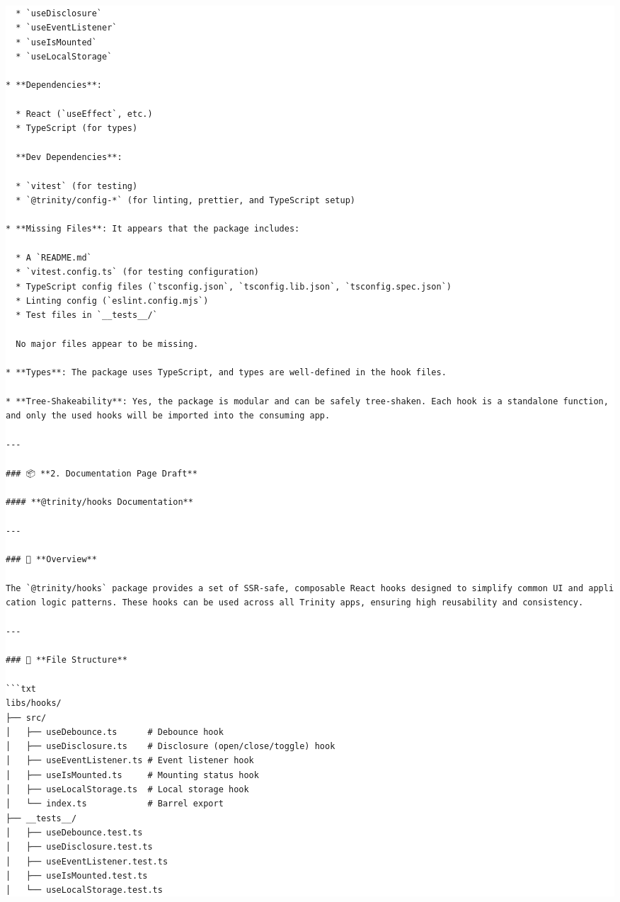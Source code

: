 ````
  * `useDisclosure`
  * `useEventListener`
  * `useIsMounted`
  * `useLocalStorage`

* **Dependencies**:

  * React (`useEffect`, etc.)
  * TypeScript (for types)

  **Dev Dependencies**:

  * `vitest` (for testing)
  * `@trinity/config-*` (for linting, prettier, and TypeScript setup)

* **Missing Files**: It appears that the package includes:

  * A `README.md`
  * `vitest.config.ts` (for testing configuration)
  * TypeScript config files (`tsconfig.json`, `tsconfig.lib.json`, `tsconfig.spec.json`)
  * Linting config (`eslint.config.mjs`)
  * Test files in `__tests__/`

  No major files appear to be missing.

* **Types**: The package uses TypeScript, and types are well-defined in the hook files.

* **Tree-Shakeability**: Yes, the package is modular and can be safely tree-shaken. Each hook is a standalone function, and only the used hooks will be imported into the consuming app.

---

### 📦 **2. Documentation Page Draft**

#### **@trinity/hooks Documentation**

---

### 📘 **Overview**

The `@trinity/hooks` package provides a set of SSR-safe, composable React hooks designed to simplify common UI and application logic patterns. These hooks can be used across all Trinity apps, ensuring high reusability and consistency.

---

### 🧱 **File Structure**

```txt
libs/hooks/
├── src/
│   ├── useDebounce.ts      # Debounce hook
│   ├── useDisclosure.ts    # Disclosure (open/close/toggle) hook
│   ├── useEventListener.ts # Event listener hook
│   ├── useIsMounted.ts     # Mounting status hook
│   ├── useLocalStorage.ts  # Local storage hook
│   └── index.ts            # Barrel export
├── __tests__/
│   ├── useDebounce.test.ts
│   ├── useDisclosure.test.ts
│   ├── useEventListener.test.ts
│   ├── useIsMounted.test.ts
│   └── useLocalStorage.test.ts
````